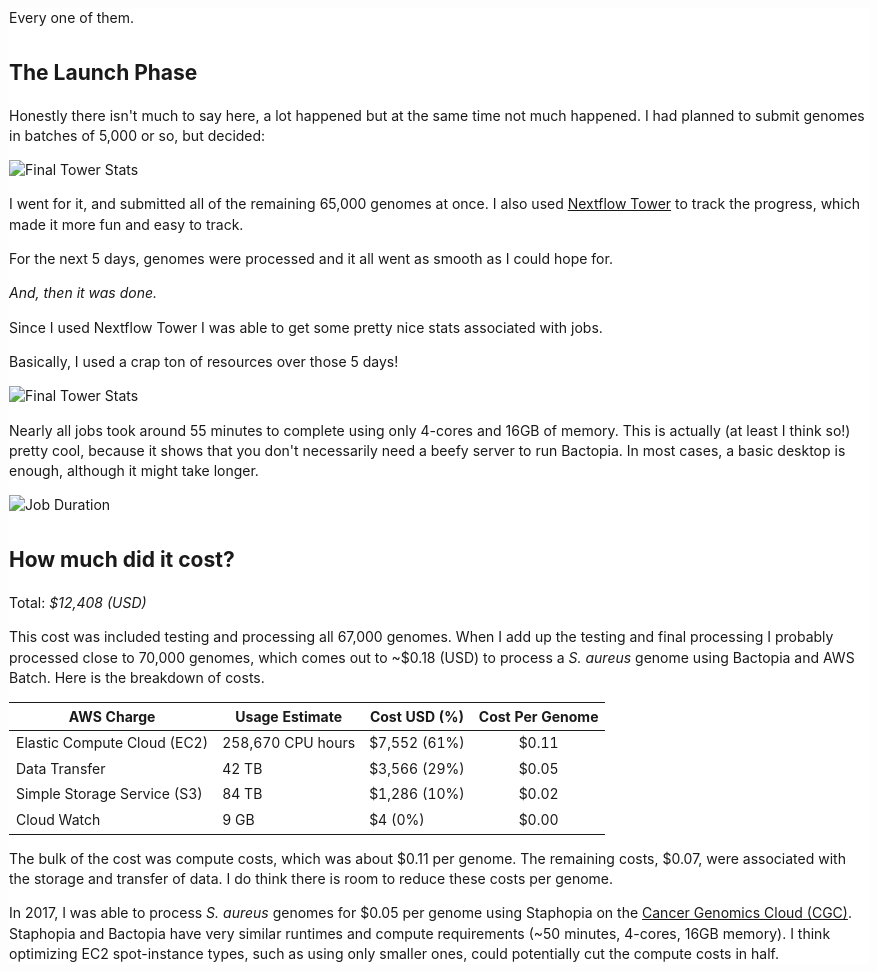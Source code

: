 Every one of them.

## The Launch Phase
Honestly there isn't much to say here, a lot happened but at the same time not much happened. I had planned to submit genomes in batches of 5,000 or so, but decided:

![Final Tower Stats](/images/posts/bactopia-aws-and-67000-genomes/submit-all.png)

I went for it, and submitted all of the remaining 65,000 genomes at once. I also used [Nextflow Tower](https://tower.nf/) to track the progress, which made it more fun and easy to track.

For the next 5 days, genomes were processed and it all went as smooth as I could hope for.

*And, then it was done.*

Since I used Nextflow Tower I was able to get some pretty nice stats associated with jobs. 

Basically, I used a crap ton of resources over those 5 days!

![Final Tower Stats](/images/posts/bactopia-aws-and-67000-genomes/final-nf-tower.png)

Nearly all jobs took around 55 minutes to complete using only 4-cores and 16GB of memory. This is actually (at least I think so!) pretty cool, because it shows that you don't necessarily need a beefy server to run Bactopia. In most cases, a basic desktop is enough, although it might take longer. 

![Job Duration](/images/posts/bactopia-aws-and-67000-genomes/job-duration.png)


## How much did it cost?

Total: *$12,408 (USD)*

This cost was included testing and processing all 67,000 genomes. When I add up the testing and final processing I probably processed close to 70,000 genomes, which comes out to ~$0.18 (USD) to process a *S. aureus* genome using Bactopia and AWS Batch. Here is the breakdown of costs.


| AWS Charge                  | Usage Estimate    | Cost USD (%) | Cost Per Genome |
|-----------------------------|-------------------|--------------|:---------------:|
| Elastic Compute Cloud (EC2) | 258,670 CPU hours | $7,552 (61%) | $0.11           |
| Data Transfer               | 42 TB             | $3,566 (29%) | $0.05           |
| Simple Storage Service (S3) | 84 TB             | $1,286 (10%) | $0.02           |
| Cloud Watch                 | 9 GB              | $4 (0%)      | $0.00           |

The bulk of the cost was compute costs, which was about $0.11 per genome. The remaining costs, $0.07, were associated with the storage and transfer of data. I do think there is room to reduce these costs per genome. 

In 2017, I was able to process *S. aureus* genomes for $0.05 per genome using Staphopia on the [Cancer Genomics Cloud (CGC)](https://www.cancergenomicscloud.org/). Staphopia and Bactopia have very similar runtimes and compute requirements (~50 minutes, 4-cores, 16GB memory). I think optimizing EC2 spot-instance types, such as using only smaller ones, could potentially cut the compute costs in half. 
